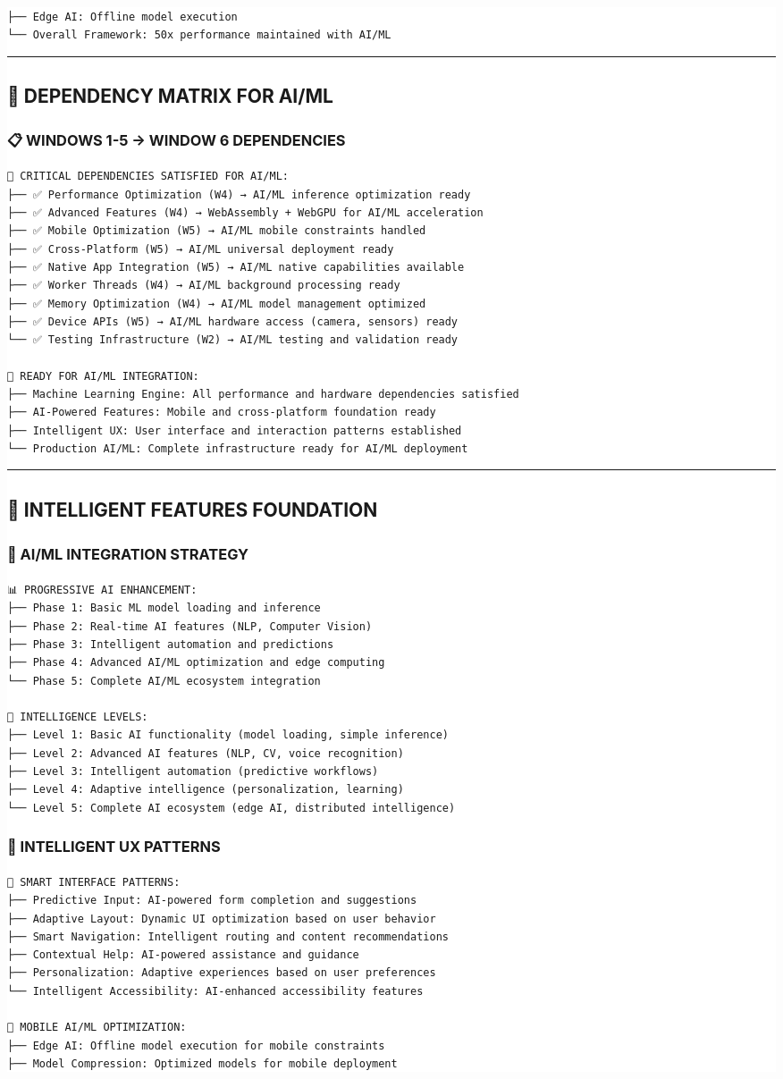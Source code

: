 ```
├── Edge AI: Offline model execution
└── Overall Framework: 50x performance maintained with AI/ML
```

---

## 🔗 **DEPENDENCY MATRIX FOR AI/ML**

### **📋 WINDOWS 1-5 → WINDOW 6 DEPENDENCIES**
```
🔗 CRITICAL DEPENDENCIES SATISFIED FOR AI/ML:
├── ✅ Performance Optimization (W4) → AI/ML inference optimization ready
├── ✅ Advanced Features (W4) → WebAssembly + WebGPU for AI/ML acceleration
├── ✅ Mobile Optimization (W5) → AI/ML mobile constraints handled
├── ✅ Cross-Platform (W5) → AI/ML universal deployment ready
├── ✅ Native App Integration (W5) → AI/ML native capabilities available
├── ✅ Worker Threads (W4) → AI/ML background processing ready
├── ✅ Memory Optimization (W4) → AI/ML model management optimized
├── ✅ Device APIs (W5) → AI/ML hardware access (camera, sensors) ready
└── ✅ Testing Infrastructure (W2) → AI/ML testing and validation ready

🚀 READY FOR AI/ML INTEGRATION:
├── Machine Learning Engine: All performance and hardware dependencies satisfied
├── AI-Powered Features: Mobile and cross-platform foundation ready
├── Intelligent UX: User interface and interaction patterns established
└── Production AI/ML: Complete infrastructure ready for AI/ML deployment
```

---

## 🎨 **INTELLIGENT FEATURES FOUNDATION**

### **🤖 AI/ML INTEGRATION STRATEGY**
```
📊 PROGRESSIVE AI ENHANCEMENT:
├── Phase 1: Basic ML model loading and inference
├── Phase 2: Real-time AI features (NLP, Computer Vision)
├── Phase 3: Intelligent automation and predictions
├── Phase 4: Advanced AI/ML optimization and edge computing
└── Phase 5: Complete AI/ML ecosystem integration

🎯 INTELLIGENCE LEVELS:
├── Level 1: Basic AI functionality (model loading, simple inference)
├── Level 2: Advanced AI features (NLP, CV, voice recognition)
├── Level 3: Intelligent automation (predictive workflows)
├── Level 4: Adaptive intelligence (personalization, learning)
└── Level 5: Complete AI ecosystem (edge AI, distributed intelligence)
```

### **🔮 INTELLIGENT UX PATTERNS**
```
🎨 SMART INTERFACE PATTERNS:
├── Predictive Input: AI-powered form completion and suggestions
├── Adaptive Layout: Dynamic UI optimization based on user behavior
├── Smart Navigation: Intelligent routing and content recommendations
├── Contextual Help: AI-powered assistance and guidance
├── Personalization: Adaptive experiences based on user preferences
└── Intelligent Accessibility: AI-enhanced accessibility features

📱 MOBILE AI/ML OPTIMIZATION:
├── Edge AI: Offline model execution for mobile constraints
├── Model Compression: Optimized models for mobile deployment
```